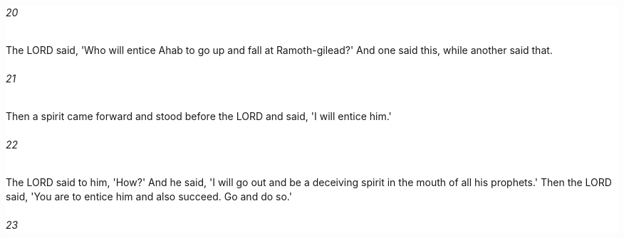 




###### 20 







The LORD said, 'Who will entice Ahab to go up and fall at Ramoth-gilead?' And one said this, while another said that. 















###### 21 







Then a spirit came forward and stood before the LORD and said, 'I will entice him.' 















###### 22 







The LORD said to him, 'How?' And he said, 'I will go out and be a deceiving spirit in the mouth of all his prophets.' Then the LORD said, 'You are to entice him and also succeed. Go and do so.' 















###### 23 



